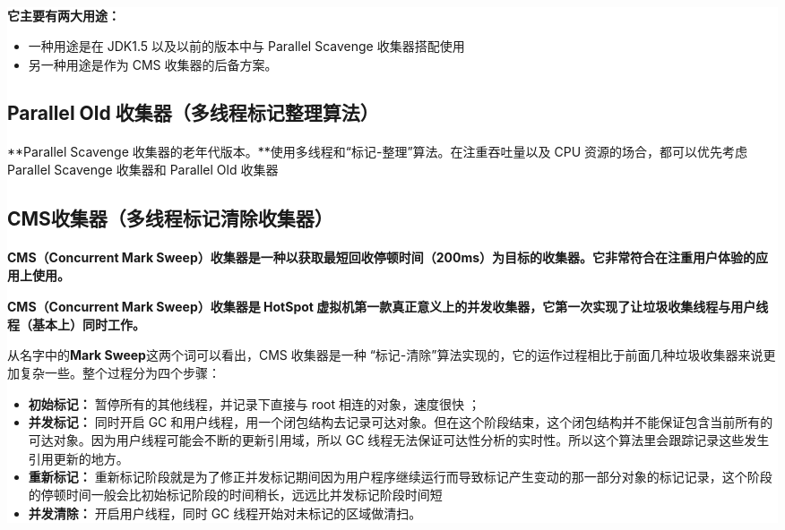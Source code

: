 **它主要有两大用途：**
- 一种用途是在 JDK1.5 以及以前的版本中与 Parallel Scavenge 收集器搭配使用
- 另一种用途是作为 CMS 收集器的后备方案。

## Parallel Old 收集器（多线程标记整理算法）
**Parallel Scavenge 收集器的老年代版本。**使用多线程和“标记-整理”算法。在注重吞吐量以及 CPU 资源的场合，都可以优先考虑 Parallel Scavenge 收集器和 Parallel Old 收集器

## CMS收集器（多线程标记清除收集器）

**CMS（Concurrent Mark Sweep）收集器是一种以获取最短回收停顿时间（200ms）为目标的收集器。它非常符合在注重用户体验的应用上使用。**

**CMS（Concurrent Mark Sweep）收集器是 HotSpot 虚拟机第一款真正意义上的并发收集器，它第一次实现了让垃圾收集线程与用户线程（基本上）同时工作。**


从名字中的**Mark Sweep**这两个词可以看出，CMS 收集器是一种 “标记-清除”算法实现的，它的运作过程相比于前面几种垃圾收集器来说更加复杂一些。整个过程分为四个步骤：

- **初始标记：** 暂停所有的其他线程，并记录下直接与 root 相连的对象，速度很快 ；
- **并发标记：** 同时开启 GC 和用户线程，用一个闭包结构去记录可达对象。但在这个阶段结束，这个闭包结构并不能保证包含当前所有的可达对象。因为用户线程可能会不断的更新引用域，所以 GC 线程无法保证可达性分析的实时性。所以这个算法里会跟踪记录这些发生引用更新的地方。
- **重新标记：** 重新标记阶段就是为了修正并发标记期间因为用户程序继续运行而导致标记产生变动的那一部分对象的标记记录，这个阶段的停顿时间一般会比初始标记阶段的时间稍长，远远比并发标记阶段时间短
- **并发清除：** 开启用户线程，同时 GC 线程开始对未标记的区域做清扫。
